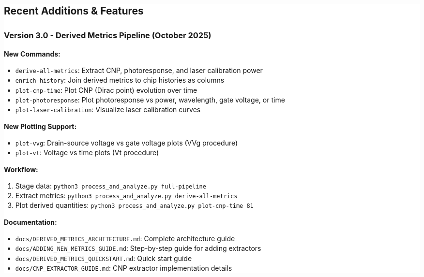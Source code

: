 ## Recent Additions & Features

### Version 3.0 - Derived Metrics Pipeline (October 2025)

**New Commands:**
- `derive-all-metrics`: Extract CNP, photoresponse, and laser calibration power
- `enrich-history`: Join derived metrics to chip histories as columns
- `plot-cnp-time`: Plot CNP (Dirac point) evolution over time
- `plot-photoresponse`: Plot photoresponse vs power, wavelength, gate voltage, or time
- `plot-laser-calibration`: Visualize laser calibration curves

**New Plotting Support:**
- `plot-vvg`: Drain-source voltage vs gate voltage plots (VVg procedure)
- `plot-vt`: Voltage vs time plots (Vt procedure)

**Workflow:**
1. Stage data: `python3 process_and_analyze.py full-pipeline`
2. Extract metrics: `python3 process_and_analyze.py derive-all-metrics`
3. Plot derived quantities: `python3 process_and_analyze.py plot-cnp-time 81`

**Documentation:**
- `docs/DERIVED_METRICS_ARCHITECTURE.md`: Complete architecture guide
- `docs/ADDING_NEW_METRICS_GUIDE.md`: Step-by-step guide for adding extractors
- `docs/DERIVED_METRICS_QUICKSTART.md`: Quick start guide
- `docs/CNP_EXTRACTOR_GUIDE.md`: CNP extractor implementation details
